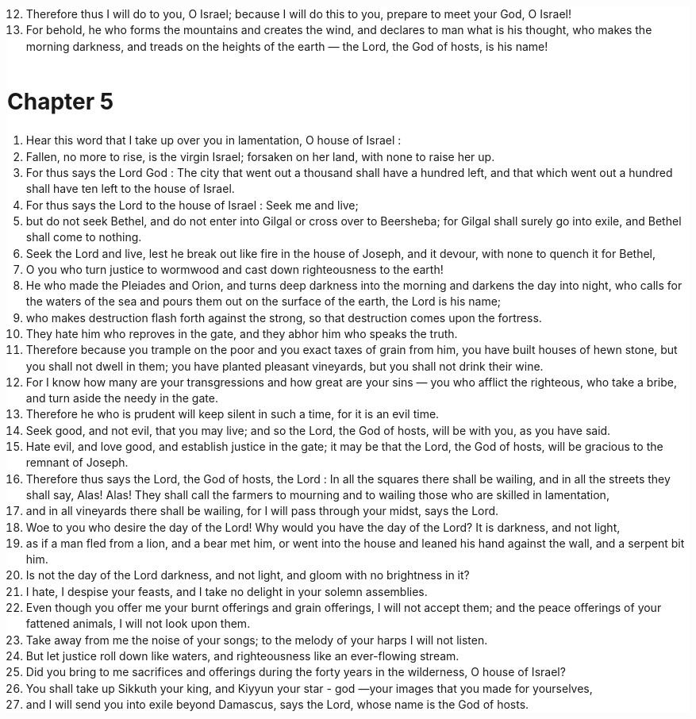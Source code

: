 12. Therefore thus I will do to you, O Israel; because I will do this to you, prepare to meet your God, O Israel!
13. For behold, he who forms the mountains and creates the wind, and declares to man what is his thought, who makes the morning darkness, and treads on the heights of the earth — the Lord, the God of hosts, is his name!

# Chapter 5

1. Hear this word that I take up over you in lamentation, O house of Israel :
2. Fallen, no more to rise, is the virgin Israel; forsaken on her land, with none to raise her up.
3. For thus says the Lord God : The city that went out a thousand shall have a hundred left, and that which went out a hundred shall have ten left to the house of Israel.
4. For thus says the Lord to the house of Israel : Seek me and live;
5. but do not seek Bethel, and do not enter into Gilgal or cross over to Beersheba; for Gilgal shall surely go into exile, and Bethel shall come to nothing.
6. Seek the Lord and live, lest he break out like fire in the house of Joseph, and it devour, with none to quench it for Bethel,
7. O you who turn justice to wormwood and cast down righteousness to the earth!
8. He who made the Pleiades and Orion, and turns deep darkness into the morning and darkens the day into night, who calls for the waters of the sea and pours them out on the surface of the earth, the Lord is his name;
9. who makes destruction flash forth against the strong, so that destruction comes upon the fortress.
10. They hate him who reproves in the gate, and they abhor him who speaks the truth.
11. Therefore because you trample on the poor and you exact taxes of grain from him, you have built houses of hewn stone, but you shall not dwell in them; you have planted pleasant vineyards, but you shall not drink their wine.
12. For I know how many are your transgressions and how great are your sins — you who afflict the righteous, who take a bribe, and turn aside the needy in the gate.
13. Therefore he who is prudent will keep silent in such a time, for it is an evil time.
14. Seek good, and not evil, that you may live; and so the Lord, the God of hosts, will be with you, as you have said.
15. Hate evil, and love good, and establish justice in the gate; it may be that the Lord, the God of hosts, will be gracious to the remnant of Joseph.
16. Therefore thus says the Lord, the God of hosts, the Lord : In all the squares there shall be wailing, and in all the streets they shall say, Alas! Alas! They shall call the farmers to mourning and to wailing those who are skilled in lamentation,
17. and in all vineyards there shall be wailing, for I will pass through your midst, says the Lord.
18. Woe to you who desire the day of the Lord! Why would you have the day of the Lord? It is darkness, and not light,
19. as if a man fled from a lion, and a bear met him, or went into the house and leaned his hand against the wall, and a serpent bit him.
20. Is not the day of the Lord darkness, and not light, and gloom with no brightness in it?
21. I hate, I despise your feasts, and I take no delight in your solemn assemblies.
22. Even though you offer me your burnt offerings and grain offerings, I will not accept them; and the peace offerings of your fattened animals, I will not look upon them.
23. Take away from me the noise of your songs; to the melody of your harps I will not listen.
24. But let justice roll down like waters, and righteousness like an ever-flowing stream.
25. Did you bring to me sacrifices and offerings during the forty years in the wilderness, O house of Israel?
26. You shall take up Sikkuth your king, and Kiyyun your star - god —your images that you made for yourselves,
27. and I will send you into exile beyond Damascus, says the Lord, whose name is the God of hosts.

